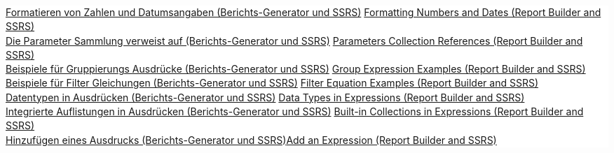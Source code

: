  <span data-ttu-id="fe840-177">[Formatieren von Zahlen und Datumsangaben &#40;Berichts-Generator und SSRS&#41;](report-design/formatting-numbers-and-dates-report-builder-and-ssrs.md) </span><span class="sxs-lookup"><span data-stu-id="fe840-177">[Formatting Numbers and Dates &#40;Report Builder and SSRS&#41;](report-design/formatting-numbers-and-dates-report-builder-and-ssrs.md) </span></span>  
 <span data-ttu-id="fe840-178">[Die Parameter Sammlung verweist auf &#40;Berichts-Generator und SSRS&#41;](report-design/built-in-collections-parameters-collection-references-report-builder.md) </span><span class="sxs-lookup"><span data-stu-id="fe840-178">[Parameters Collection References &#40;Report Builder and SSRS&#41;](report-design/built-in-collections-parameters-collection-references-report-builder.md) </span></span>  
 <span data-ttu-id="fe840-179">[Beispiele für Gruppierungs Ausdrücke &#40;Berichts-Generator und SSRS&#41;](report-design/group-expression-examples-report-builder-and-ssrs.md) </span><span class="sxs-lookup"><span data-stu-id="fe840-179">[Group Expression Examples &#40;Report Builder and SSRS&#41;](report-design/group-expression-examples-report-builder-and-ssrs.md) </span></span>  
 <span data-ttu-id="fe840-180">[Beispiele für Filter Gleichungen &#40;Berichts-Generator und SSRS&#41;](report-design/filter-equation-examples-report-builder-and-ssrs.md) </span><span class="sxs-lookup"><span data-stu-id="fe840-180">[Filter Equation Examples &#40;Report Builder and SSRS&#41;](report-design/filter-equation-examples-report-builder-and-ssrs.md) </span></span>  
 <span data-ttu-id="fe840-181">[Datentypen in Ausdrücken &#40;Berichts-Generator und SSRS&#41;](report-design/data-types-in-expressions-report-builder-and-ssrs.md) </span><span class="sxs-lookup"><span data-stu-id="fe840-181">[Data Types in Expressions &#40;Report Builder and SSRS&#41;](report-design/data-types-in-expressions-report-builder-and-ssrs.md) </span></span>  
 <span data-ttu-id="fe840-182">[Integrierte Auflistungen in Ausdrücken &#40;Berichts-Generator und SSRS&#41;](report-design/built-in-collections-in-expressions-report-builder.md) </span><span class="sxs-lookup"><span data-stu-id="fe840-182">[Built-in Collections in Expressions &#40;Report Builder and SSRS&#41;](report-design/built-in-collections-in-expressions-report-builder.md) </span></span>  
 [<span data-ttu-id="fe840-183">Hinzufügen eines Ausdrucks &#40;Berichts-Generator und SSRS&#41;</span><span class="sxs-lookup"><span data-stu-id="fe840-183">Add an Expression &#40;Report Builder and SSRS&#41;</span></span>](report-design/add-an-expression-report-builder-and-ssrs.md)  
  
  
